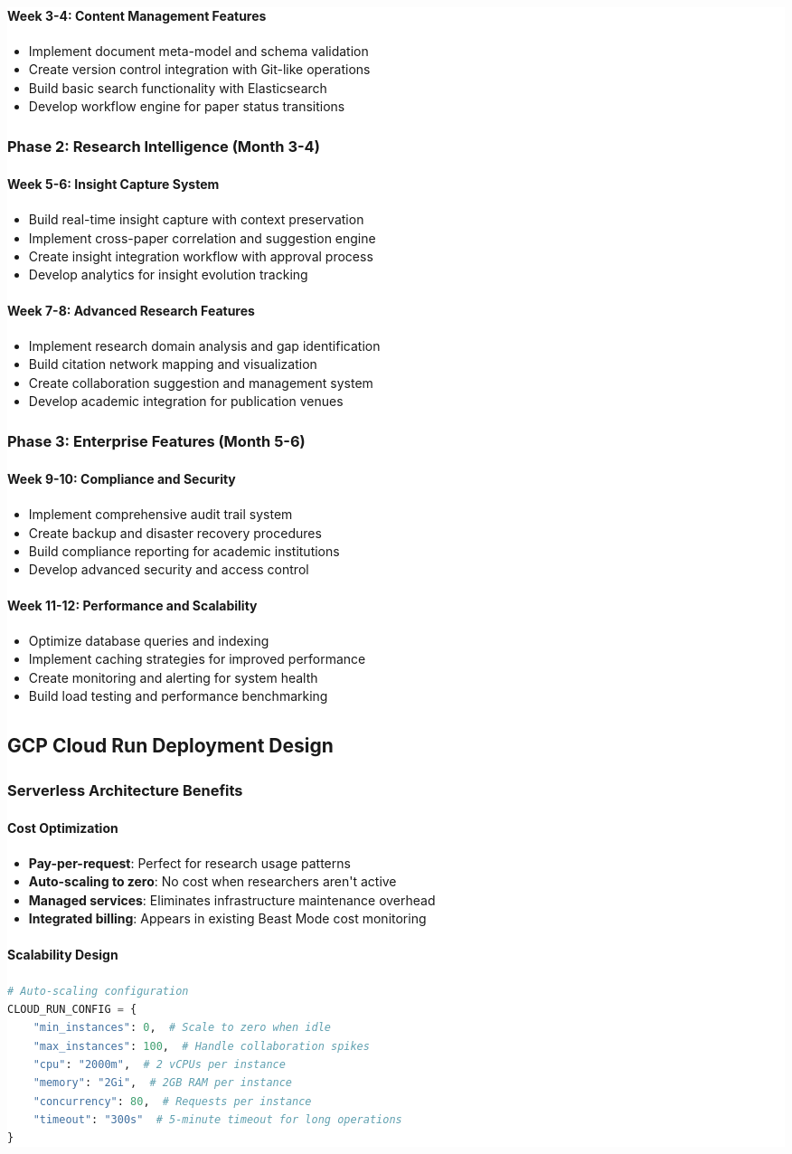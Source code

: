 #### Week 3-4: Content Management Features
- Implement document meta-model and schema validation
- Create version control integration with Git-like operations
- Build basic search functionality with Elasticsearch
- Develop workflow engine for paper status transitions

### **Phase 2: Research Intelligence (Month 3-4)**

#### Week 5-6: Insight Capture System
- Build real-time insight capture with context preservation
- Implement cross-paper correlation and suggestion engine
- Create insight integration workflow with approval process
- Develop analytics for insight evolution tracking

#### Week 7-8: Advanced Research Features
- Implement research domain analysis and gap identification
- Build citation network mapping and visualization
- Create collaboration suggestion and management system
- Develop academic integration for publication venues

### **Phase 3: Enterprise Features (Month 5-6)**

#### Week 9-10: Compliance and Security
- Implement comprehensive audit trail system
- Create backup and disaster recovery procedures
- Build compliance reporting for academic institutions
- Develop advanced security and access control

#### Week 11-12: Performance and Scalability
- Optimize database queries and indexing
- Implement caching strategies for improved performance
- Create monitoring and alerting for system health
- Build load testing and performance benchmarking

## GCP Cloud Run Deployment Design

### **Serverless Architecture Benefits**

#### Cost Optimization
- **Pay-per-request**: Perfect for research usage patterns
- **Auto-scaling to zero**: No cost when researchers aren't active
- **Managed services**: Eliminates infrastructure maintenance overhead
- **Integrated billing**: Appears in existing Beast Mode cost monitoring

#### Scalability Design
```python
# Auto-scaling configuration
CLOUD_RUN_CONFIG = {
    "min_instances": 0,  # Scale to zero when idle
    "max_instances": 100,  # Handle collaboration spikes
    "cpu": "2000m",  # 2 vCPUs per instance
    "memory": "2Gi",  # 2GB RAM per instance
    "concurrency": 80,  # Requests per instance
    "timeout": "300s"  # 5-minute timeout for long operations
}
```
